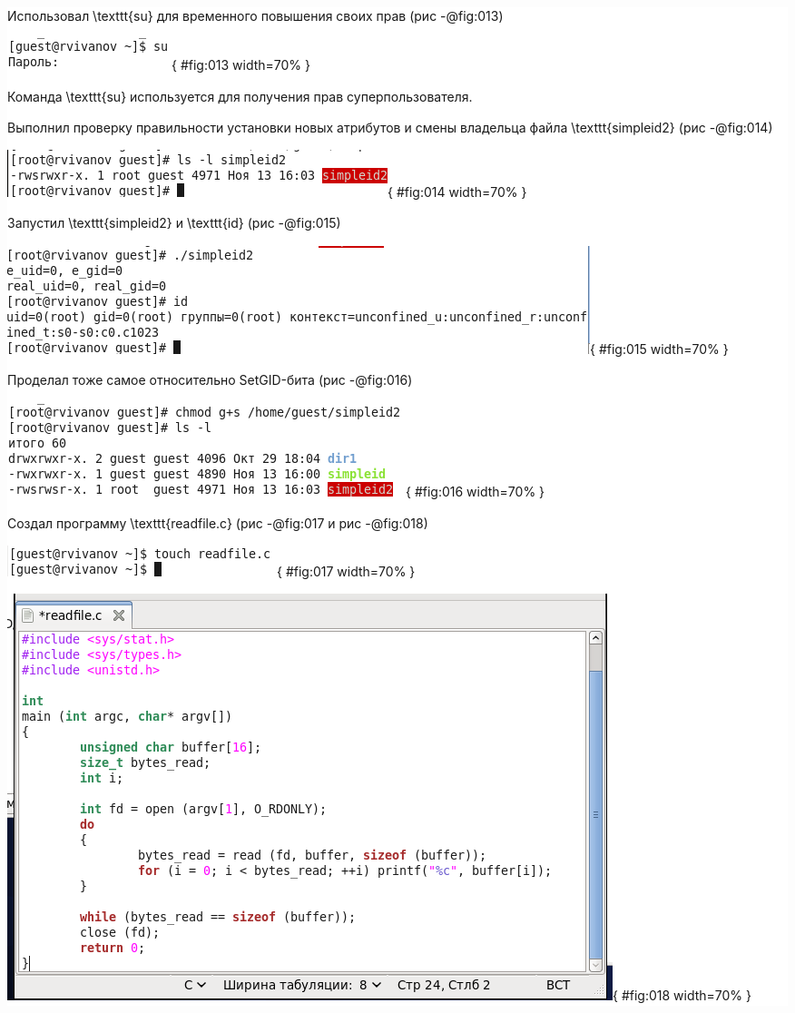 Использовал \texttt{su} для временного повышения своих прав (рис -@fig:013)

![Использование оператора \texttt{su}](image/11.png){ #fig:013 width=70% }

Команда \texttt{su} используется для получения прав суперпользователя.  

Выполнил проверку правильности установки новых атрибутов и смены владельца файла \texttt{simpleid2} (рис -@fig:014)

![Проверка правильности установления атрибутов](image/12.png){ #fig:014 width=70% }

Запустил \texttt{simpleid2} и \texttt{id} (рис -@fig:015)

![Проверка id пользователя и группы](image/13.png){ #fig:015 width=70% }

Проделал тоже самое относительно SetGID-бита (рис -@fig:016)

![Повторение операций относительно SetGID-бита](image/14.png){ #fig:016 width=70% }

Создал программу \texttt{readfile.c} (рис -@fig:017 и рис -@fig:018)

![Создание программы \texttt{readfile.c} (часть 1)](image/15_1.png){ #fig:017 width=70% }

![Создание программы \texttt{readfile.c} (часть 2)](image/15_2.png){ #fig:018 width=70% }
